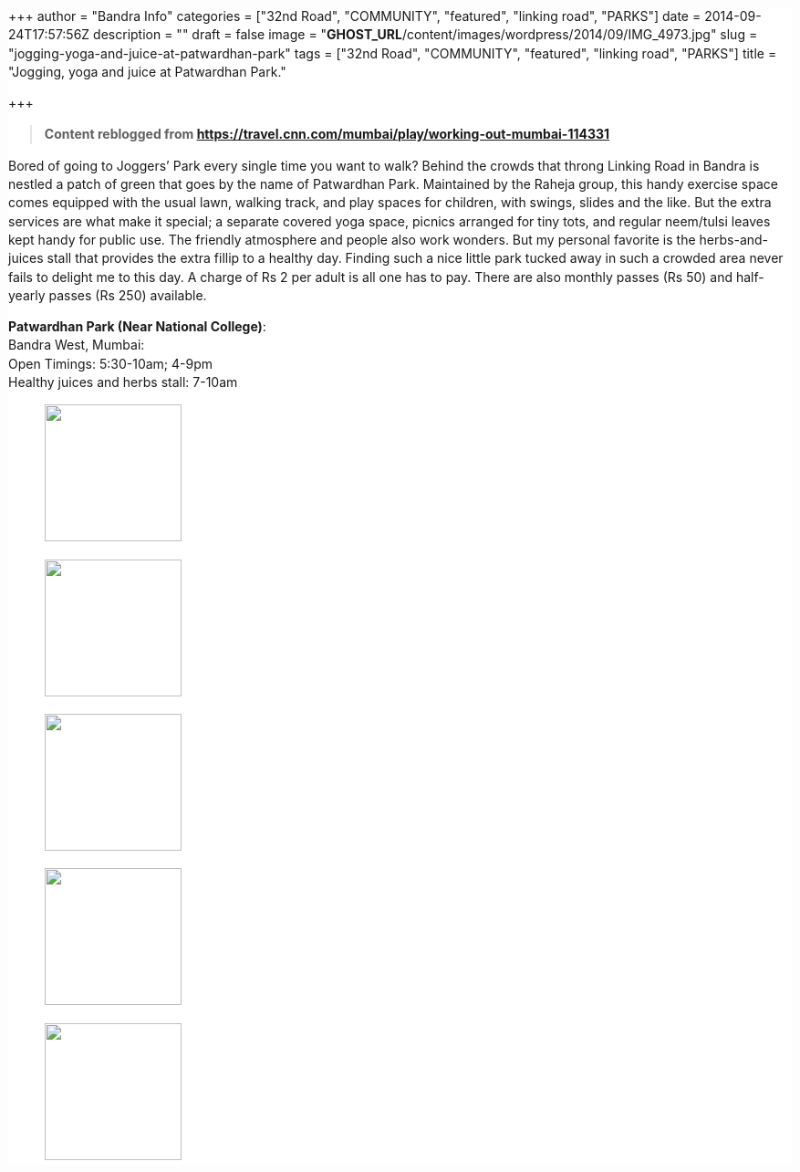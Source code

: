 +++
author = "Bandra Info"
categories = ["32nd Road", "COMMUNITY", "featured", "linking road", "PARKS"]
date = 2014-09-24T17:57:56Z
description = ""
draft = false
image = "__GHOST_URL__/content/images/wordpress/2014/09/IMG_4973.jpg"
slug = "jogging-yoga-and-juice-at-patwardhan-park"
tags = ["32nd Road", "COMMUNITY", "featured", "linking road", "PARKS"]
title = "Jogging, yoga and juice at Patwardhan Park."

+++


<blockquote><p><strong>Content reblogged from <a href="https://travel.cnn.com/mumbai/play/working-out-mumbai-114331">https://travel.cnn.com/mumbai/play/working-out-mumbai-114331</a></strong></p></blockquote>
<p>Bored of going to Joggers’ Park every single time you want to walk? Behind the crowds that throng Linking Road in Bandra is nestled a patch of green that goes by the name of Patwardhan Park. Maintained by the Raheja group, this handy exercise space comes equipped with the usual lawn, walking track, and play spaces for children, with swings, slides and the like. But the extra services are what make it special; a separate covered yoga space, picnics arranged for tiny tots, and regular neem/tulsi leaves kept handy for public use. The friendly atmosphere and people also work wonders. But my personal favorite is the herbs-and-juices stall that provides the extra fillip to a healthy day. Finding such a nice little park tucked away in such a crowded area never fails to delight me to this day. A charge of Rs 2 per adult is all one has to pay. There are also monthly passes (Rs 50) and half-yearly passes (Rs 250) available.</p>
<p><strong>Patwardhan Park (Near National College)</strong>:<br />
Bandra West, Mumbai:<br />
Open Timings: 5:30-10am; 4-9pm<br />
Healthy juices and herbs stall: 7-10am</p>
<p><div id='gallery-92' class='gallery galleryid-6923 gallery-columns-3 gallery-size-thumbnail'><figure class='gallery-item'>
			<div class='gallery-icon portrait'>
				<a href='__GHOST_URL__/jogging-yoga-and-juice-at-patwardhan-park/img_4998/'><img width="150" height="150" src="https://i0.wp.com/bandra.info/wp-content/uploads/2014/09/IMG_4998.jpg?resize=150%2C150&#038;ssl=1" class="attachment-thumbnail size-thumbnail" alt="" loading="lazy" srcset="https://i0.wp.com/bandra.info/wp-content/uploads/2014/09/IMG_4998.jpg?resize=150%2C150&amp;ssl=1 150w, https://i0.wp.com/bandra.info/wp-content/uploads/2014/09/IMG_4998.jpg?zoom=2&amp;resize=150%2C150&amp;ssl=1 300w, https://i0.wp.com/bandra.info/wp-content/uploads/2014/09/IMG_4998.jpg?zoom=3&amp;resize=150%2C150&amp;ssl=1 450w" sizes="(max-width: 150px) 100vw, 150px" data-recalc-dims="1" /></a>
			</div></figure><figure class='gallery-item'>
			<div class='gallery-icon portrait'>
				<a href='__GHOST_URL__/jogging-yoga-and-juice-at-patwardhan-park/img_4995/'><img width="150" height="150" src="https://i2.wp.com/bandra.info/wp-content/uploads/2014/09/IMG_4995.jpg?resize=150%2C150&#038;ssl=1" class="attachment-thumbnail size-thumbnail" alt="" loading="lazy" srcset="https://i2.wp.com/bandra.info/wp-content/uploads/2014/09/IMG_4995.jpg?resize=150%2C150&amp;ssl=1 150w, https://i2.wp.com/bandra.info/wp-content/uploads/2014/09/IMG_4995.jpg?zoom=2&amp;resize=150%2C150&amp;ssl=1 300w, https://i2.wp.com/bandra.info/wp-content/uploads/2014/09/IMG_4995.jpg?zoom=3&amp;resize=150%2C150&amp;ssl=1 450w" sizes="(max-width: 150px) 100vw, 150px" data-recalc-dims="1" /></a>
			</div></figure><figure class='gallery-item'>
			<div class='gallery-icon portrait'>
				<a href='__GHOST_URL__/jogging-yoga-and-juice-at-patwardhan-park/img_4994/'><img width="150" height="150" src="https://i1.wp.com/bandra.info/wp-content/uploads/2014/09/IMG_4994.jpg?resize=150%2C150&#038;ssl=1" class="attachment-thumbnail size-thumbnail" alt="" loading="lazy" srcset="https://i1.wp.com/bandra.info/wp-content/uploads/2014/09/IMG_4994.jpg?resize=150%2C150&amp;ssl=1 150w, https://i1.wp.com/bandra.info/wp-content/uploads/2014/09/IMG_4994.jpg?zoom=2&amp;resize=150%2C150&amp;ssl=1 300w, https://i1.wp.com/bandra.info/wp-content/uploads/2014/09/IMG_4994.jpg?zoom=3&amp;resize=150%2C150&amp;ssl=1 450w" sizes="(max-width: 150px) 100vw, 150px" data-recalc-dims="1" /></a>
			</div></figure><figure class='gallery-item'>
			<div class='gallery-icon portrait'>
				<a href='__GHOST_URL__/jogging-yoga-and-juice-at-patwardhan-park/img_4993/'><img width="150" height="150" src="https://i1.wp.com/bandra.info/wp-content/uploads/2014/09/IMG_4993.jpg?resize=150%2C150&#038;ssl=1" class="attachment-thumbnail size-thumbnail" alt="" loading="lazy" srcset="https://i1.wp.com/bandra.info/wp-content/uploads/2014/09/IMG_4993.jpg?resize=150%2C150&amp;ssl=1 150w, https://i1.wp.com/bandra.info/wp-content/uploads/2014/09/IMG_4993.jpg?zoom=2&amp;resize=150%2C150&amp;ssl=1 300w, https://i1.wp.com/bandra.info/wp-content/uploads/2014/09/IMG_4993.jpg?zoom=3&amp;resize=150%2C150&amp;ssl=1 450w" sizes="(max-width: 150px) 100vw, 150px" data-recalc-dims="1" /></a>
			</div></figure><figure class='gallery-item'>
			<div class='gallery-icon portrait'>
				<a href='__GHOST_URL__/jogging-yoga-and-juice-at-patwardhan-park/img_4992/'><img width="150" height="150" src="https://i1.wp.com/bandra.info/wp-content/uploads/2014/09/IMG_4992.jpg?resize=150%2C150&#038;ssl=1" class="attachment-thumbnail size-thumbnail" alt="" loading="lazy" srcset="https://i1.wp.com/bandra.info/wp-content/uploads/2014/09/IMG_4992.jpg?resize=150%2C150&amp;ssl=1 150w, https://i1.wp.com/bandra.info/wp-content/uploads/2014/09/IMG_4992.jpg?zoom=2&amp;resize=150%2C150&amp;ssl=1 300w, https://i1.wp.com/bandra.info/wp-content/uploads/2014/09/IMG_4992.jpg?zoom=3&amp;resize=150%2C150&amp;ssl=1 450w" sizes="(max-width: 150px) 100vw, 150px" data-recalc-dims="1" /></a>
			</div></figure><figure class='gallery-item'>
			<div class='gallery-icon portrait'>